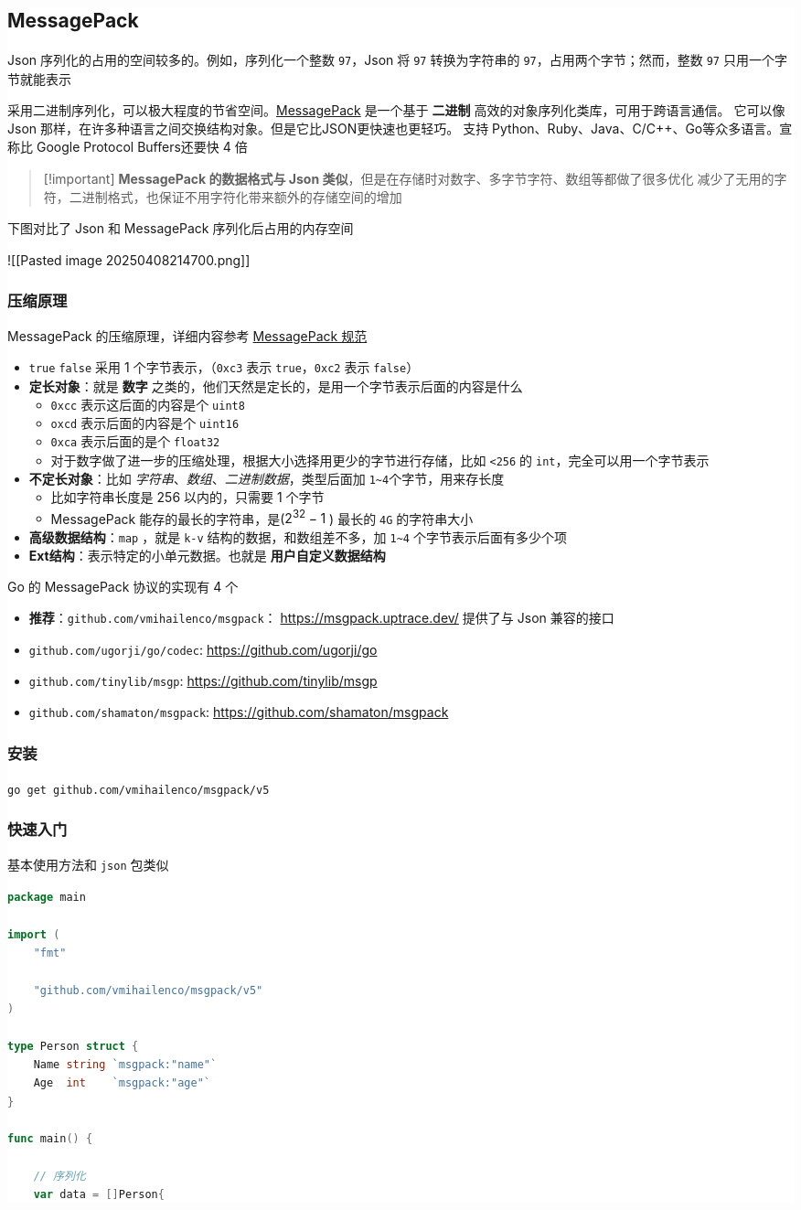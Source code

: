 ## MessagePack 

Json 序列化的占用的空间较多的。例如，序列化一个整数 `97`，Json 将 `97` 转换为字符串的 `97`，占用两个字节；然而，整数 `97` 只用一个字节就能表示

采用二进制序列化，可以极大程度的节省空间。[MessagePack](https://msgpack.org/) 是一个基于 **二进制** 高效的对象序列化类库，可用于跨语言通信。 它可以像 Json 那样，在许多种语言之间交换结构对象。但是它比JSON更快速也更轻巧。 支持 Python、Ruby、Java、C/C++、Go等众多语言。宣称比 Google Protocol Buffers还要快 $4$ 倍

> [!important] **MessagePack 的数据格式与 Json 类似**，但是在存储时对数字、多字节字符、数组等都做了很多优化
> 减少了无用的字符，二进制格式，也保证不用字符化带来额外的存储空间的增加

下图对比了 Json 和 MessagePack 序列化后占用的内存空间

![[Pasted image 20250408214700.png]]

### 压缩原理

MessagePack 的压缩原理，详细内容参考 [MessagePack 规范](https://github.com/msgpack/msgpack/blob/master/spec.md)

+ `true` `false` 采用 $1$ 个字节表示，（`0xc3` 表示 `true`，`0xc2` 表示 `false`）
+ **定长对象**：就是 **数字** 之类的，他们天然是定长的，是用一个字节表示后面的内容是什么
	+ `0xcc` 表示这后面的内容是个 `uint8`
	+ `oxcd` 表示后面的内容是个 `uint16`
	+ `0xca` 表示后面的是个 `float32`
	+ 对于数字做了进一步的压缩处理，根据大小选择用更少的字节进行存储，比如 `<256` 的 `int`，完全可以用一个字节表示
+ **不定长对象**：比如 _字符串_、_数组_、_二进制数据_，类型后面加 `1~4`个字节，用来存长度
	+ 比如字符串长度是 $256$ 以内的，只需要 $1$ 个字节
	+ MessagePack 能存的最长的字符串，是($2^{32} -1$ ) 最长的 `4G` 的字符串大小
+ **高级数据结构**：`map` ，就是 `k-v` 结构的数据，和数组差不多，加 `1~4` 个字节表示后面有多少个项
+ **Ext结构**：表示特定的小单元数据。也就是 **用户自定义数据结构**

Go 的 MessagePack 协议的实现有 $4$ 个
+ **推荐**：`github.com/vmihailenco/msgpack`： https://msgpack.uptrace.dev/ 提供了与 Json 兼容的接口

+ `github.com/ugorji/go/codec`: https://github.com/ugorji/go

+ `github.com/tinylib/msgp`:  https://github.com/tinylib/msgp

+ `github.com/shamaton/msgpack`: https://github.com/shamaton/msgpack

### 安装

```shell
go get github.com/vmihailenco/msgpack/v5
```

### 快速入门

基本使用方法和 `json` 包类似

```go
package main

import (
	"fmt"

	"github.com/vmihailenco/msgpack/v5"
)

type Person struct {
	Name string `msgpack:"name"`
	Age  int    `msgpack:"age"`
}

func main() {

	// 序列化
	var data = []Person{
```